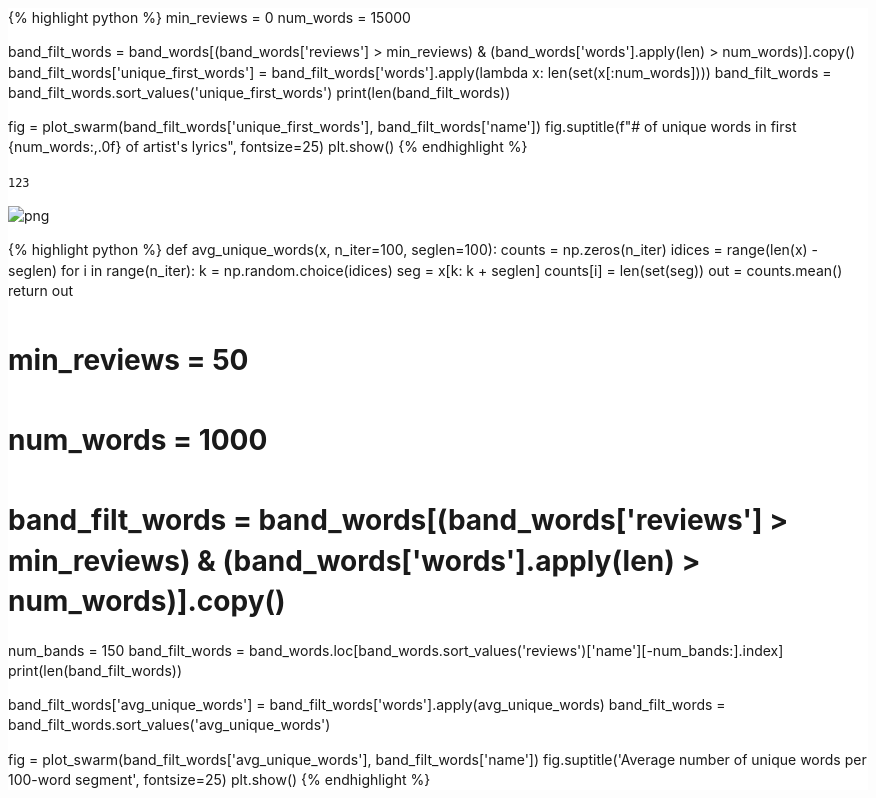 
{% highlight python %}
min_reviews = 0
num_words = 15000

band_filt_words = band_words[(band_words['reviews'] > min_reviews) & (band_words['words'].apply(len) > num_words)].copy()
band_filt_words['unique_first_words'] = band_filt_words['words'].apply(lambda x: len(set(x[:num_words])))
band_filt_words = band_filt_words.sort_values('unique_first_words')
print(len(band_filt_words))

fig = plot_swarm(band_filt_words['unique_first_words'], band_filt_words['name'])
fig.suptitle(f"# of unique words in first {num_words:,.0f} of artist's lyrics", fontsize=25)
plt.show()
{% endhighlight %}

    123
    


    
![png](output_55_1.png)
    



{% highlight python %}
def avg_unique_words(x, n_iter=100, seglen=100):
    counts = np.zeros(n_iter)
    idices = range(len(x) - seglen)
    for i in range(n_iter):
        k = np.random.choice(idices)
        seg = x[k: k + seglen]
        counts[i] = len(set(seg))
    out = counts.mean()
    return out

# min_reviews = 50
# num_words = 1000

# band_filt_words = band_words[(band_words['reviews'] > min_reviews) & (band_words['words'].apply(len) > num_words)].copy()

num_bands = 150
band_filt_words = band_words.loc[band_words.sort_values('reviews')['name'][-num_bands:].index]
print(len(band_filt_words))

band_filt_words['avg_unique_words'] = band_filt_words['words'].apply(avg_unique_words)
band_filt_words = band_filt_words.sort_values('avg_unique_words')

fig = plot_swarm(band_filt_words['avg_unique_words'], band_filt_words['name'])
fig.suptitle('Average number of unique words per 100-word segment', fontsize=25)
plt.show()
{% endhighlight %}
